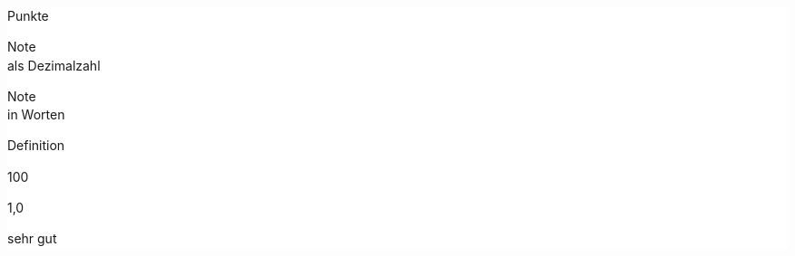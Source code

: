 <th style="border-right: 0.5pt solid ; border-bottom: 0.5pt solid ;  font-weight:normal;" align="center" valign="middle" charoff="50">

Punkte

</div>

</div>

</div>

</th>

<th style="border-right: 0.5pt solid ; border-bottom: 0.5pt solid ;  font-weight:normal;" align="center" valign="middle" charoff="50">

Note  
als Dezimalzahl

</th>

<th style="border-right: 0.5pt solid ; border-bottom: 0.5pt solid ;  font-weight:normal;" align="center" valign="middle" charoff="50">

Note  
in Worten

</th>

<th style="border-bottom: 0.5pt solid ;  font-weight:normal;" align="center" valign="middle" charoff="50">

Definition

</th>

</tr>

</thead>

<tbody valign="top">

<tr>

<td style="border-right: 0.5pt solid ; border-bottom: 0.5pt solid ; " align="center" valign="middle" charoff="50">

100

</td>

<td style="border-right: 0.5pt solid ; border-bottom: 0.5pt solid ; " align="center" valign="middle" charoff="50">

1,0

</td>

<td style="border-right: 0.5pt solid ; border-bottom: 0.5pt solid ; " rowspan="5" align="center" valign="middle" charoff="50">

sehr gut
